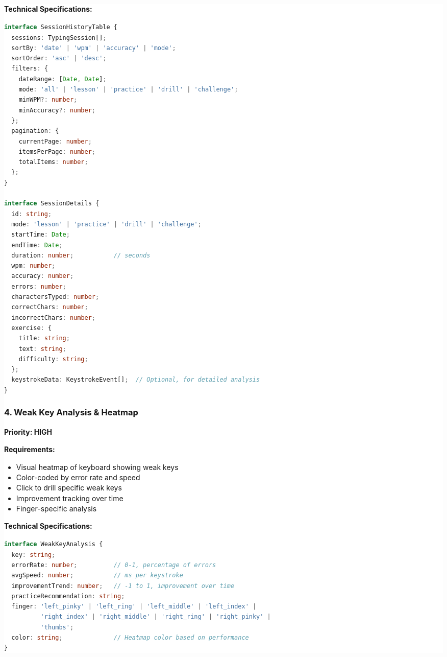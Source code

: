**Technical Specifications:**
```typescript
interface SessionHistoryTable {
  sessions: TypingSession[];
  sortBy: 'date' | 'wpm' | 'accuracy' | 'mode';
  sortOrder: 'asc' | 'desc';
  filters: {
    dateRange: [Date, Date];
    mode: 'all' | 'lesson' | 'practice' | 'drill' | 'challenge';
    minWPM?: number;
    minAccuracy?: number;
  };
  pagination: {
    currentPage: number;
    itemsPerPage: number;
    totalItems: number;
  };
}

interface SessionDetails {
  id: string;
  mode: 'lesson' | 'practice' | 'drill' | 'challenge';
  startTime: Date;
  endTime: Date;
  duration: number;           // seconds
  wpm: number;
  accuracy: number;
  errors: number;
  charactersTyped: number;
  correctChars: number;
  incorrectChars: number;
  exercise: {
    title: string;
    text: string;
    difficulty: string;
  };
  keystrokeData: KeystrokeEvent[];  // Optional, for detailed analysis
}
```

### 4. Weak Key Analysis & Heatmap

**Priority: HIGH**

**Requirements:**
- Visual heatmap of keyboard showing weak keys
- Color-coded by error rate and speed
- Click to drill specific weak keys
- Improvement tracking over time
- Finger-specific analysis

**Technical Specifications:**
```typescript
interface WeakKeyAnalysis {
  key: string;
  errorRate: number;          // 0-1, percentage of errors
  avgSpeed: number;           // ms per keystroke
  improvementTrend: number;   // -1 to 1, improvement over time
  practiceRecommendation: string;
  finger: 'left_pinky' | 'left_ring' | 'left_middle' | 'left_index' | 
          'right_index' | 'right_middle' | 'right_ring' | 'right_pinky' | 
          'thumbs';
  color: string;              // Heatmap color based on performance
}

```
